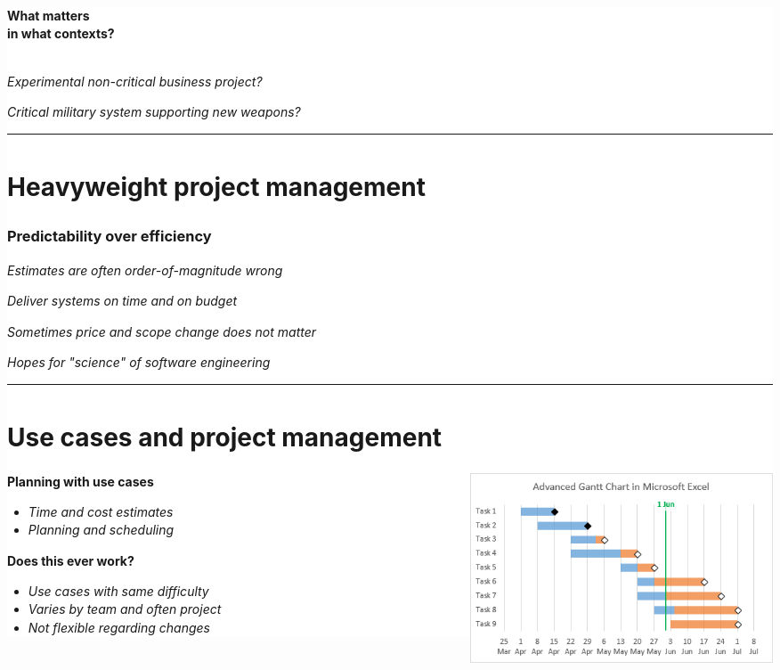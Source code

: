 **What matters  
in what contexts?**

<div class="fragment" style="padding-top:5px">

_Experimental non-critical business project?_

_Critical military system supporting new weapons?_

</div>

----------------------------------------------------------------------------------------------------

# Heavyweight project management

### Predictability over efficiency

_<i class="fa fa-money-bill-wave"></i> Estimates are often order-of-magnitude wrong_

_<i class="fa fa-clock"></i> Deliver systems on time and on budget_

_<i class="fa fa-hourglass-start"></i> Sometimes price and scope change does not matter_

_<i class="fa fa-flask"></i> Hopes for "science" of software engineering_

----------------------------------------------------------------------------------------------------

# Use cases and project management

<img src="images/requirements/gantt.png" style="float:right;max-width:340px;margin-left:20px" />

**Planning with use cases**

 - _Time and cost estimates_
 - _Planning and scheduling_

**Does this ever work?**

 - _Use cases with same difficulty_
 - _Varies by team and often project_
 - _Not flexible regarding changes_
